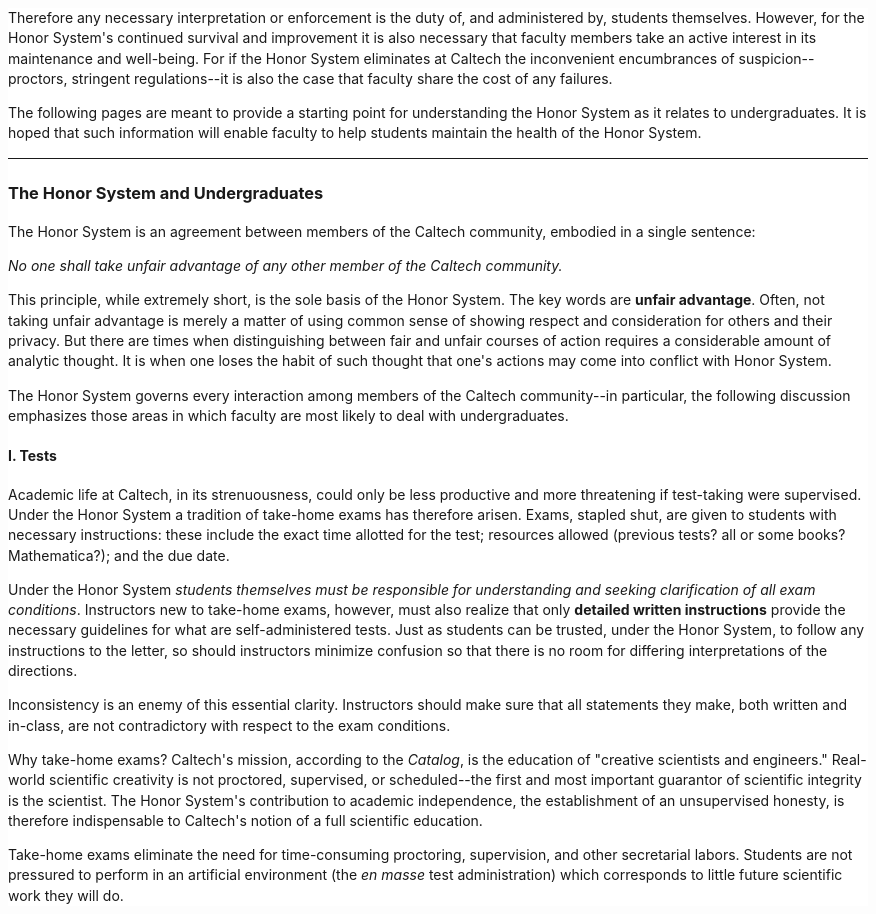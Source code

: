 Therefore any necessary interpretation or enforcement is the duty of, and administered by, students themselves. However, for the Honor System's continued survival and improvement it is also necessary that faculty members take an active interest in its maintenance and well-being. For if the Honor System eliminates at Caltech the inconvenient encumbrances of suspicion--proctors, stringent regulations--it is also the case that faculty share the cost of any failures.

The following pages are meant to provide a starting point for understanding the Honor System as it relates to undergraduates. It is hoped that such information will enable faculty to help students maintain the health of the Honor System.

* * *

### The Honor System and Undergraduates

The Honor System is an agreement between members of the Caltech community, embodied in a single sentence:

_No one shall take unfair advantage of any other member of the Caltech community._

This principle, while extremely short, is the sole basis of the Honor System. The key words are **unfair advantage**. Often, not taking unfair advantage is merely a matter of using common sense of showing respect and consideration for others and their privacy. But there are times when distinguishing between fair and unfair courses of action requires a considerable amount of analytic thought. It is when one loses the habit of such thought that one's actions may come into conflict with Honor System.

The Honor System governs every interaction among members of the Caltech community--in particular, the following discussion emphasizes those areas in which faculty are most likely to deal with undergraduates.

#### I. Tests

Academic life at Caltech, in its strenuousness, could only be less productive and more threatening if test-taking were supervised. Under the Honor System a tradition of take-home exams has therefore arisen. Exams, stapled shut, are given to students with necessary instructions: these include the exact time allotted for the test; resources allowed (previous tests? all or some books? Mathematica?); and the due date.

Under the Honor System _students themselves must be responsible for understanding and seeking clarification of all exam conditions_. Instructors new to take-home exams, however, must also realize that only **detailed written instructions** provide the necessary guidelines for what are self-administered tests. Just as students can be trusted, under the Honor System, to follow any instructions to the letter, so should instructors minimize confusion so that there is no room for differing interpretations of the directions.

Inconsistency is an enemy of this essential clarity. Instructors should make sure that all statements they make, both written and in-class, are not contradictory with respect to the exam conditions.

Why take-home exams? Caltech's mission, according to the _Catalog_, is the education of "creative scientists and engineers." Real-world scientific creativity is not proctored, supervised, or scheduled--the first and most important guarantor of scientific integrity is the scientist. The Honor System's contribution to academic independence, the establishment of an unsupervised honesty, is therefore indispensable to Caltech's notion of a full scientific education.

Take-home exams eliminate the need for time-consuming proctoring, supervision, and other secretarial labors. Students are not pressured to perform in an artificial environment (the _en masse_ test administration) which corresponds to little future scientific work they will do.

